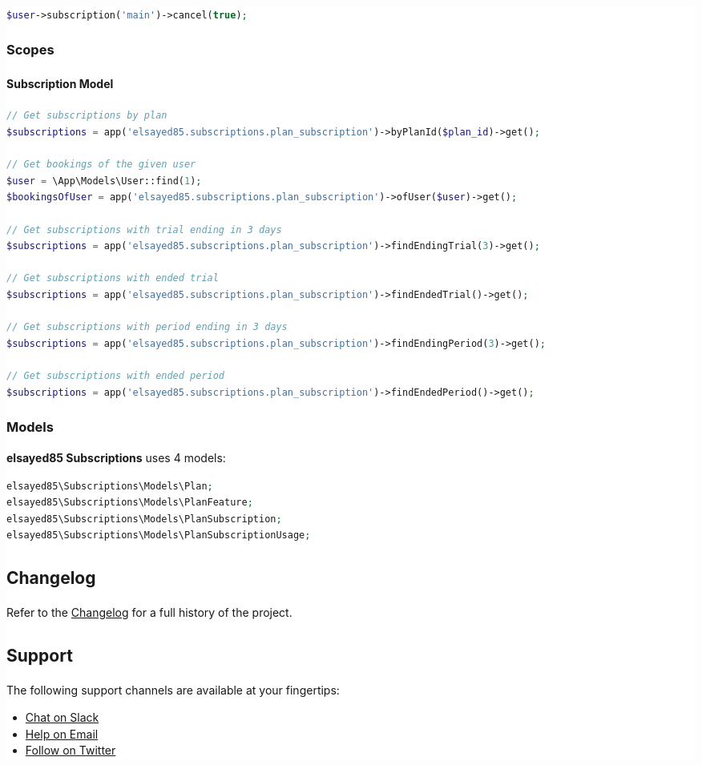 ```php
$user->subscription('main')->cancel(true);
```

### Scopes

#### Subscription Model

```php
// Get subscriptions by plan
$subscriptions = app('elsayed85.subscriptions.plan_subscription')->byPlanId($plan_id)->get();

// Get bookings of the given user
$user = \App\Models\User::find(1);
$bookingsOfUser = app('elsayed85.subscriptions.plan_subscription')->ofUser($user)->get(); 

// Get subscriptions with trial ending in 3 days
$subscriptions = app('elsayed85.subscriptions.plan_subscription')->findEndingTrial(3)->get();

// Get subscriptions with ended trial
$subscriptions = app('elsayed85.subscriptions.plan_subscription')->findEndedTrial()->get();

// Get subscriptions with period ending in 3 days
$subscriptions = app('elsayed85.subscriptions.plan_subscription')->findEndingPeriod(3)->get();

// Get subscriptions with ended period
$subscriptions = app('elsayed85.subscriptions.plan_subscription')->findEndedPeriod()->get();
```

### Models

**elsayed85 Subscriptions** uses 4 models:

```php
elsayed85\Subscriptions\Models\Plan;
elsayed85\Subscriptions\Models\PlanFeature;
elsayed85\Subscriptions\Models\PlanSubscription;
elsayed85\Subscriptions\Models\PlanSubscriptionUsage;
```


## Changelog

Refer to the [Changelog](CHANGELOG.md) for a full history of the project.


## Support

The following support channels are available at your fingertips:

- [Chat on Slack](https://bit.ly/rinvex-slack)
- [Help on Email](mailto:help@rinvex.com)
- [Follow on Twitter](https://twitter.com/rinvex)

